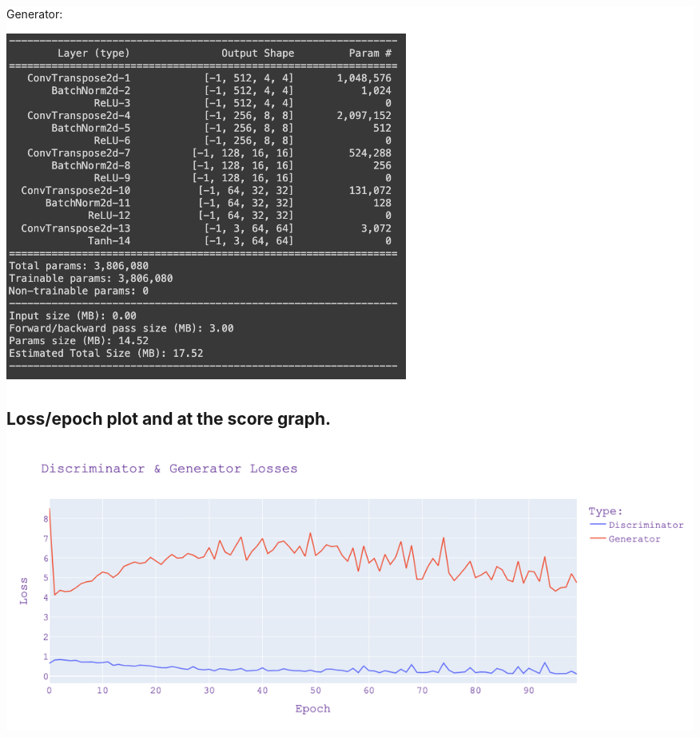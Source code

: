 Generator:

<img src='https://github.com/privet1mir/Puppy-projects/blob/main/Fake%20Anime%20Faces.%20GAN/images/generator%20structure.png' width=500>


## Loss/epoch plot and at the score graph.


<img src='https://github.com/privet1mir/Puppy-projects/blob/main/Fake%20Anime%20Faces.%20GAN/images/losses.png' width=1100>

